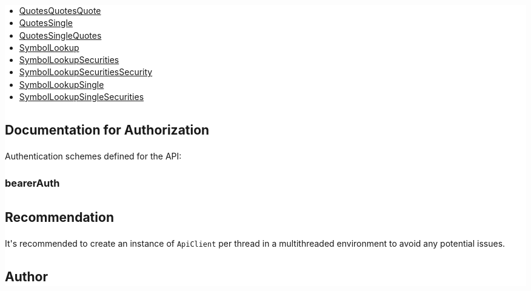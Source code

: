  - [QuotesQuotesQuote](docs/QuotesQuotesQuote.md)
 - [QuotesSingle](docs/QuotesSingle.md)
 - [QuotesSingleQuotes](docs/QuotesSingleQuotes.md)
 - [SymbolLookup](docs/SymbolLookup.md)
 - [SymbolLookupSecurities](docs/SymbolLookupSecurities.md)
 - [SymbolLookupSecuritiesSecurity](docs/SymbolLookupSecuritiesSecurity.md)
 - [SymbolLookupSingle](docs/SymbolLookupSingle.md)
 - [SymbolLookupSingleSecurities](docs/SymbolLookupSingleSecurities.md)

## Documentation for Authorization

Authentication schemes defined for the API:
### bearerAuth



## Recommendation

It's recommended to create an instance of `ApiClient` per thread in a multithreaded environment to avoid any potential issues.

## Author


